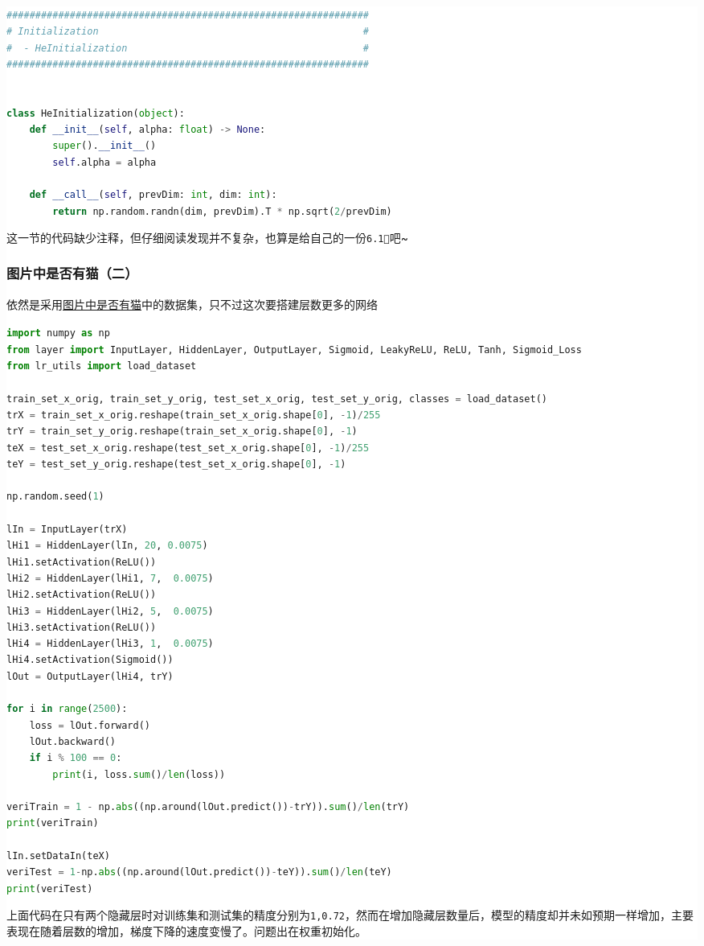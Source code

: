 </CodeGroupItem>
<CodeGroupItem title="Initialization">

```python
###############################################################
# Initialization                                              #
#  - HeInitialization                                         #
###############################################################


class HeInitialization(object):
    def __init__(self, alpha: float) -> None:
        super().__init__()
        self.alpha = alpha

    def __call__(self, prevDim: int, dim: int):
        return np.random.randn(dim, prevDim).T * np.sqrt(2/prevDim)
```

</CodeGroupItem>
</CodeGroup>

这一节的代码缺少注释，但仔细阅读发现并不复杂，也算是给自己的一份`6.1🎁`吧~  

### 图片中是否有猫（二）  
依然是采用[图片中是否有猫](#图片中是否有猫)中的数据集，只不过这次要搭建层数更多的网络  
```python
import numpy as np
from layer import InputLayer, HiddenLayer, OutputLayer, Sigmoid, LeakyReLU, ReLU, Tanh, Sigmoid_Loss
from lr_utils import load_dataset

train_set_x_orig, train_set_y_orig, test_set_x_orig, test_set_y_orig, classes = load_dataset()
trX = train_set_x_orig.reshape(train_set_x_orig.shape[0], -1)/255
trY = train_set_y_orig.reshape(train_set_x_orig.shape[0], -1)
teX = test_set_x_orig.reshape(test_set_x_orig.shape[0], -1)/255
teY = test_set_y_orig.reshape(test_set_x_orig.shape[0], -1)

np.random.seed(1)

lIn = InputLayer(trX)
lHi1 = HiddenLayer(lIn, 20, 0.0075)
lHi1.setActivation(ReLU())
lHi2 = HiddenLayer(lHi1, 7,  0.0075)
lHi2.setActivation(ReLU())
lHi3 = HiddenLayer(lHi2, 5,  0.0075)
lHi3.setActivation(ReLU())
lHi4 = HiddenLayer(lHi3, 1,  0.0075)
lHi4.setActivation(Sigmoid())
lOut = OutputLayer(lHi4, trY)

for i in range(2500):
    loss = lOut.forward()
    lOut.backward()
    if i % 100 == 0:
        print(i, loss.sum()/len(loss))

veriTrain = 1 - np.abs((np.around(lOut.predict())-trY)).sum()/len(trY)
print(veriTrain)

lIn.setDataIn(teX)
veriTest = 1-np.abs((np.around(lOut.predict())-teY)).sum()/len(teY)
print(veriTest)
```
上面代码在只有两个隐藏层时对训练集和测试集的精度分别为`1,0.72`，然而在增加隐藏层数量后，模型的精度却并未如预期一样增加，主要表现在随着层数的增加，梯度下降的速度变慢了。问题出在权重初始化。  
